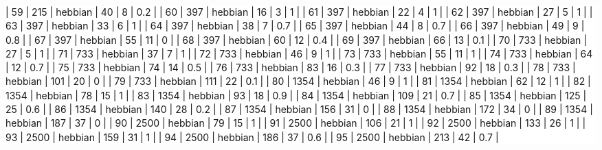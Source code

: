 | 59 |            215 | hebbian       |             40 |             8 |          0.2 |
| 60 |            397 | hebbian       |             16 |             3 |          1   |
| 61 |            397 | hebbian       |             22 |             4 |          1   |
| 62 |            397 | hebbian       |             27 |             5 |          1   |
| 63 |            397 | hebbian       |             33 |             6 |          1   |
| 64 |            397 | hebbian       |             38 |             7 |          0.7 |
| 65 |            397 | hebbian       |             44 |             8 |          0.7 |
| 66 |            397 | hebbian       |             49 |             9 |          0.8 |
| 67 |            397 | hebbian       |             55 |            11 |          0   |
| 68 |            397 | hebbian       |             60 |            12 |          0.4 |
| 69 |            397 | hebbian       |             66 |            13 |          0.1 |
| 70 |            733 | hebbian       |             27 |             5 |          1   |
| 71 |            733 | hebbian       |             37 |             7 |          1   |
| 72 |            733 | hebbian       |             46 |             9 |          1   |
| 73 |            733 | hebbian       |             55 |            11 |          1   |
| 74 |            733 | hebbian       |             64 |            12 |          0.7 |
| 75 |            733 | hebbian       |             74 |            14 |          0.5 |
| 76 |            733 | hebbian       |             83 |            16 |          0.3 |
| 77 |            733 | hebbian       |             92 |            18 |          0.3 |
| 78 |            733 | hebbian       |            101 |            20 |          0   |
| 79 |            733 | hebbian       |            111 |            22 |          0.1 |
| 80 |           1354 | hebbian       |             46 |             9 |          1   |
| 81 |           1354 | hebbian       |             62 |            12 |          1   |
| 82 |           1354 | hebbian       |             78 |            15 |          1   |
| 83 |           1354 | hebbian       |             93 |            18 |          0.9 |
| 84 |           1354 | hebbian       |            109 |            21 |          0.7 |
| 85 |           1354 | hebbian       |            125 |            25 |          0.6 |
| 86 |           1354 | hebbian       |            140 |            28 |          0.2 |
| 87 |           1354 | hebbian       |            156 |            31 |          0   |
| 88 |           1354 | hebbian       |            172 |            34 |          0   |
| 89 |           1354 | hebbian       |            187 |            37 |          0   |
| 90 |           2500 | hebbian       |             79 |            15 |          1   |
| 91 |           2500 | hebbian       |            106 |            21 |          1   |
| 92 |           2500 | hebbian       |            133 |            26 |          1   |
| 93 |           2500 | hebbian       |            159 |            31 |          1   |
| 94 |           2500 | hebbian       |            186 |            37 |          0.6 |
| 95 |           2500 | hebbian       |            213 |            42 |          0.7 |